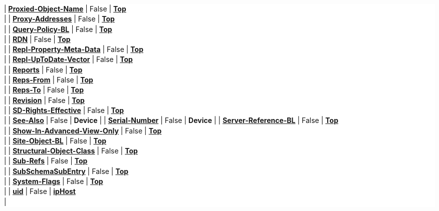 | [**Proxied-Object-Name**](a-proxiedobjectname.md)                               | False     | [**Top**](c-top.md)<br/>                                                                                                                                                            |
| [**Proxy-Addresses**](a-proxyaddresses.md)                                      | False     | [**Top**](c-top.md)<br/>                                                                                                                                                            |
| [**Query-Policy-BL**](a-querypolicybl.md)                                       | False     | [**Top**](c-top.md)<br/>                                                                                                                                                            |
| [**RDN**](a-name.md)                                                            | False     | [**Top**](c-top.md)<br/>                                                                                                                                                            |
| [**Repl-Property-Meta-Data**](a-replpropertymetadata.md)                        | False     | [**Top**](c-top.md)<br/>                                                                                                                                                            |
| [**Repl-UpToDate-Vector**](a-repluptodatevector.md)                             | False     | [**Top**](c-top.md)<br/>                                                                                                                                                            |
| [**Reports**](a-directreports.md)                                               | False     | [**Top**](c-top.md)<br/>                                                                                                                                                            |
| [**Reps-From**](a-repsfrom.md)                                                  | False     | [**Top**](c-top.md)<br/>                                                                                                                                                            |
| [**Reps-To**](a-repsto.md)                                                      | False     | [**Top**](c-top.md)<br/>                                                                                                                                                            |
| [**Revision**](a-revision.md)                                                   | False     | [**Top**](c-top.md)<br/>                                                                                                                                                            |
| [**SD-Rights-Effective**](a-sdrightseffective.md)                               | False     | [**Top**](c-top.md)<br/>                                                                                                                                                            |
| [**See-Also**](a-seealso.md)                                                    | False     | **Device**                                                                                                                                                                                 |
| [**Serial-Number**](a-serialnumber.md)                                          | False     | **Device**                                                                                                                                                                                 |
| [**Server-Reference-BL**](a-serverreferencebl.md)                               | False     | [**Top**](c-top.md)<br/>                                                                                                                                                            |
| [**Show-In-Advanced-View-Only**](a-showinadvancedviewonly.md)                   | False     | [**Top**](c-top.md)<br/>                                                                                                                                                            |
| [**Site-Object-BL**](a-siteobjectbl.md)                                         | False     | [**Top**](c-top.md)<br/>                                                                                                                                                            |
| [**Structural-Object-Class**](a-structuralobjectclass.md)                       | False     | [**Top**](c-top.md)<br/>                                                                                                                                                            |
| [**Sub-Refs**](a-subrefs.md)                                                    | False     | [**Top**](c-top.md)<br/>                                                                                                                                                            |
| [**SubSchemaSubEntry**](a-subschemasubentry.md)                                 | False     | [**Top**](c-top.md)<br/>                                                                                                                                                            |
| [**System-Flags**](a-systemflags.md)                                            | False     | [**Top**](c-top.md)<br/>                                                                                                                                                            |
| [**uid**](a-uid.md)                                                             | False     | [**ipHost**](c-iphost.md)<br/>                                                                                                                                                      |